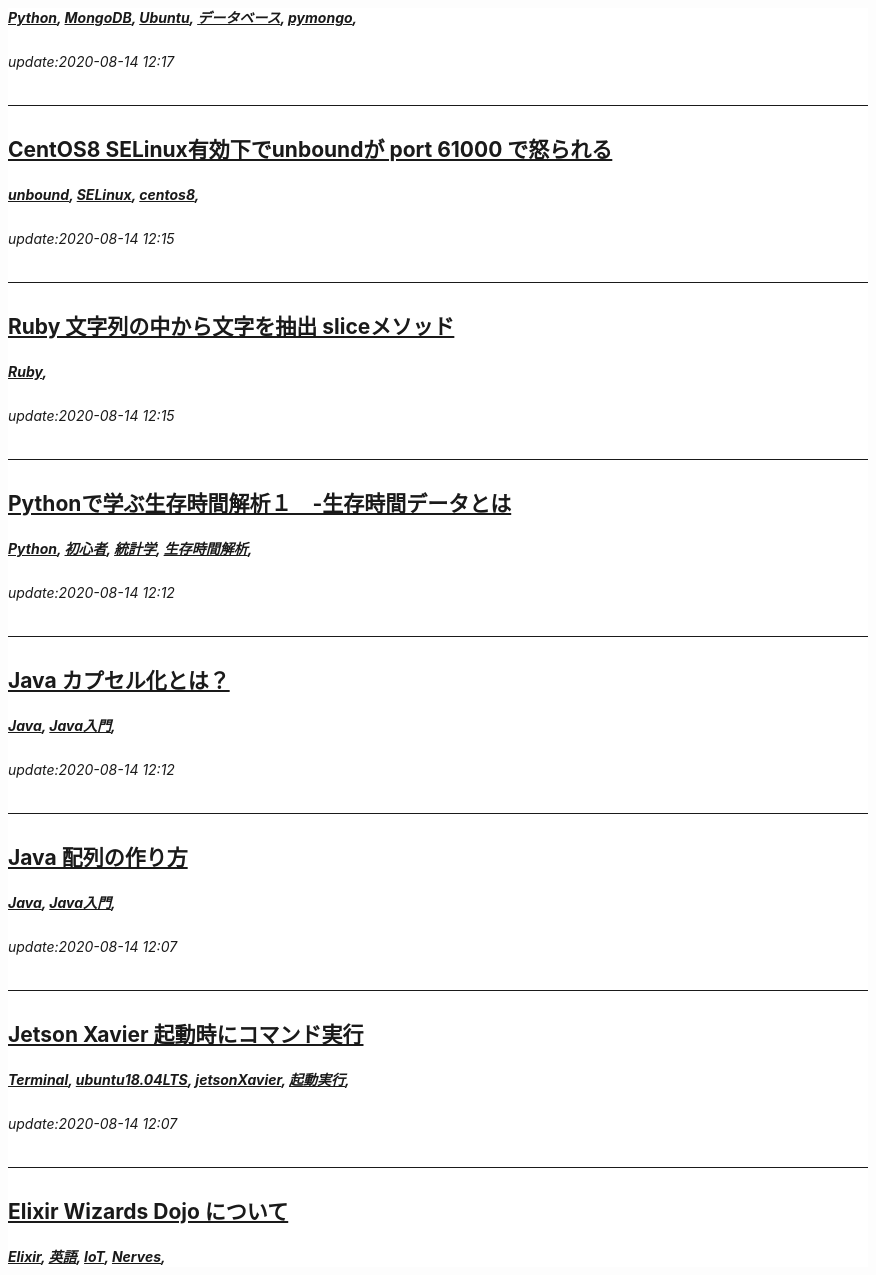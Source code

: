 ##### [Python](https://qiita.com/tags/Python), [MongoDB](https://qiita.com/tags/MongoDB), [Ubuntu](https://qiita.com/tags/Ubuntu), [データベース](https://qiita.com/tags/データベース), [pymongo](https://qiita.com/tags/pymongo), 
###### update:2020-08-14 12:17
---
## [CentOS8 SELinux有効下でunboundが port 61000 で怒られる](https://qiita.com/km5291jp/items/2358f0c6fda58d3229a1)
##### [unbound](https://qiita.com/tags/unbound), [SELinux](https://qiita.com/tags/SELinux), [centos8](https://qiita.com/tags/centos8), 
###### update:2020-08-14 12:15
---
## [Ruby 文字列の中から文字を抽出 sliceメソッド](https://qiita.com/tamekaji/items/d8604c17161f8ed919aa)
##### [Ruby](https://qiita.com/tags/Ruby), 
###### update:2020-08-14 12:15
---
## [Pythonで学ぶ生存時間解析１　-生存時間データとは](https://qiita.com/Goriwaku/items/8d00696d853da73505bd)
##### [Python](https://qiita.com/tags/Python), [初心者](https://qiita.com/tags/初心者), [統計学](https://qiita.com/tags/統計学), [生存時間解析](https://qiita.com/tags/生存時間解析), 
###### update:2020-08-14 12:12
---
## [Java カプセル化とは？](https://qiita.com/tamekaji/items/6c19e3d05621741ee929)
##### [Java](https://qiita.com/tags/Java), [Java入門](https://qiita.com/tags/Java入門), 
###### update:2020-08-14 12:12
---
## [Java 配列の作り方](https://qiita.com/tamekaji/items/ebb9e24785d1971be591)
##### [Java](https://qiita.com/tags/Java), [Java入門](https://qiita.com/tags/Java入門), 
###### update:2020-08-14 12:07
---
## [Jetson Xavier 起動時にコマンド実行](https://qiita.com/VoyagerC/items/55451f0edfc273e577f5)
##### [Terminal](https://qiita.com/tags/Terminal), [ubuntu18.04LTS](https://qiita.com/tags/ubuntu18.04LTS), [jetsonXavier](https://qiita.com/tags/jetsonXavier), [起動実行](https://qiita.com/tags/起動実行), 
###### update:2020-08-14 12:07
---
## [Elixir Wizards Dojo について](https://qiita.com/zacky1972/items/82eeef7606083c8a7446)
##### [Elixir](https://qiita.com/tags/Elixir), [英語](https://qiita.com/tags/英語), [IoT](https://qiita.com/tags/IoT), [Nerves](https://qiita.com/tags/Nerves), 